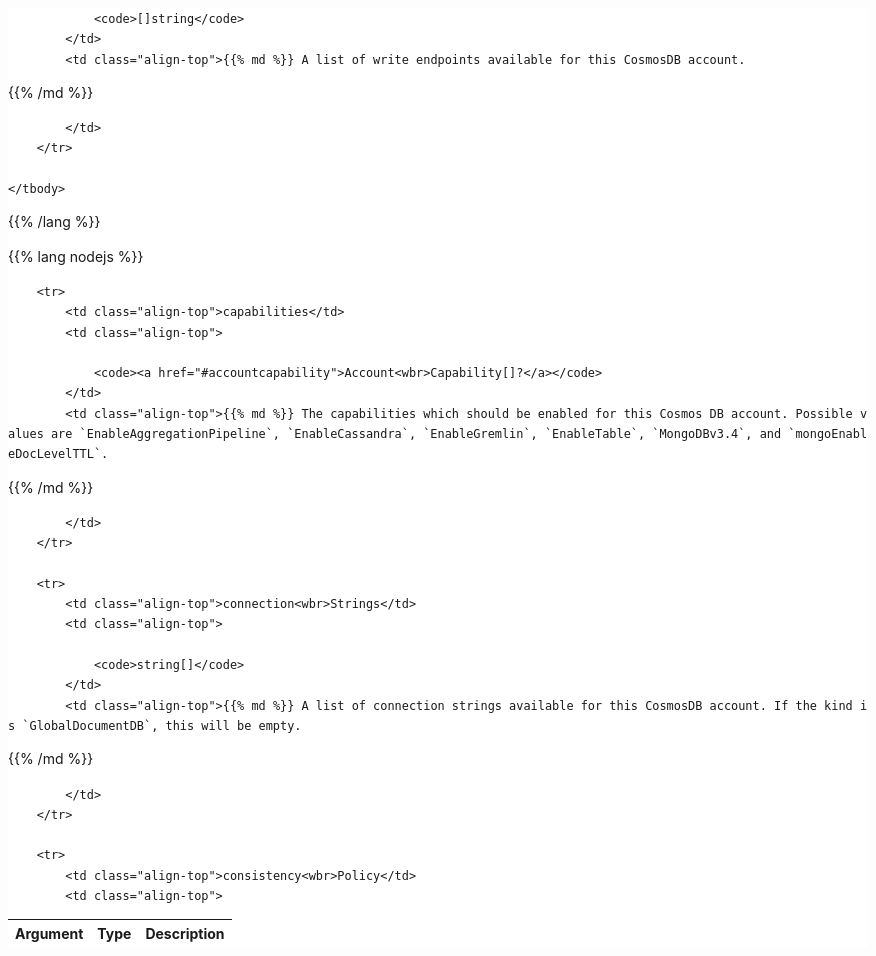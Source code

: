                 <code>[]string</code>
            </td>
            <td class="align-top">{{% md %}} A list of write endpoints available for this CosmosDB account.
 {{% /md %}}

            
            </td>
        </tr>
    
    </tbody>
</table>


{{% /lang %}}


{{% lang nodejs %}}


<table class="ml-6">
    <thead>
        <tr>
            <th>Argument</th>
            <th>Type</th>
            <th>Description</th>
        </tr>
    </thead>
    <tbody>
    
        <tr>
            <td class="align-top">capabilities</td>
            <td class="align-top">
                
                <code><a href="#accountcapability">Account<wbr>Capability[]?</a></code>
            </td>
            <td class="align-top">{{% md %}} The capabilities which should be enabled for this Cosmos DB account. Possible values are `EnableAggregationPipeline`, `EnableCassandra`, `EnableGremlin`, `EnableTable`, `MongoDBv3.4`, and `mongoEnableDocLevelTTL`.
 {{% /md %}}

            
            </td>
        </tr>
    
        <tr>
            <td class="align-top">connection<wbr>Strings</td>
            <td class="align-top">
                
                <code>string[]</code>
            </td>
            <td class="align-top">{{% md %}} A list of connection strings available for this CosmosDB account. If the kind is `GlobalDocumentDB`, this will be empty.
 {{% /md %}}

            
            </td>
        </tr>
    
        <tr>
            <td class="align-top">consistency<wbr>Policy</td>
            <td class="align-top">
                